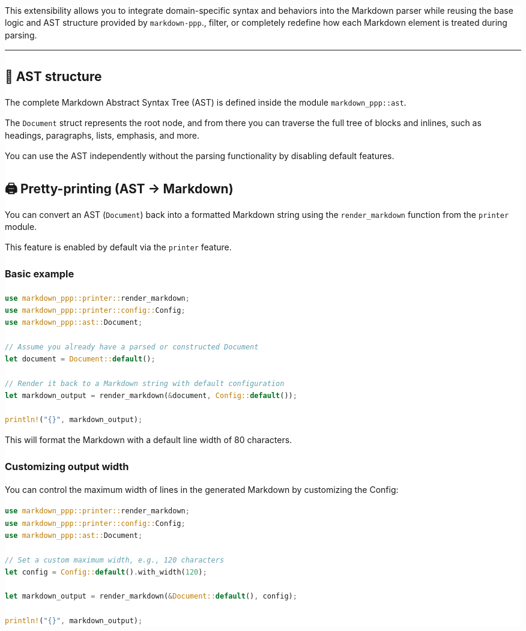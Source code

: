 This extensibility allows you to integrate domain-specific syntax and behaviors into the Markdown parser while reusing the base logic and AST structure provided by `markdown-ppp`., filter, or completely redefine how each Markdown element is treated during parsing.

---

## 📄 AST structure

The complete Markdown Abstract Syntax Tree (AST) is defined inside the module `markdown_ppp::ast`.


The `Document` struct represents the root node, and from there you can traverse the full tree of blocks and inlines, such as headings, paragraphs, lists, emphasis, and more.

You can use the AST independently without the parsing functionality by disabling default features.

## 🖨️ Pretty-printing (AST → Markdown)

You can convert an AST (`Document`) back into a formatted Markdown string using the `render_markdown` function from the `printer` module.

This feature is enabled by default via the `printer` feature.

### Basic example

```rust
use markdown_ppp::printer::render_markdown;
use markdown_ppp::printer::config::Config;
use markdown_ppp::ast::Document;

// Assume you already have a parsed or constructed Document
let document = Document::default();

// Render it back to a Markdown string with default configuration
let markdown_output = render_markdown(&document, Config::default());

println!("{}", markdown_output);
```

This will format the Markdown with a default line width of 80 characters.

### Customizing output width

You can control the maximum width of lines in the generated Markdown by customizing the Config:

```rust
use markdown_ppp::printer::render_markdown;
use markdown_ppp::printer::config::Config;
use markdown_ppp::ast::Document;

// Set a custom maximum width, e.g., 120 characters
let config = Config::default().with_width(120);

let markdown_output = render_markdown(&Document::default(), config);

println!("{}", markdown_output);
```
